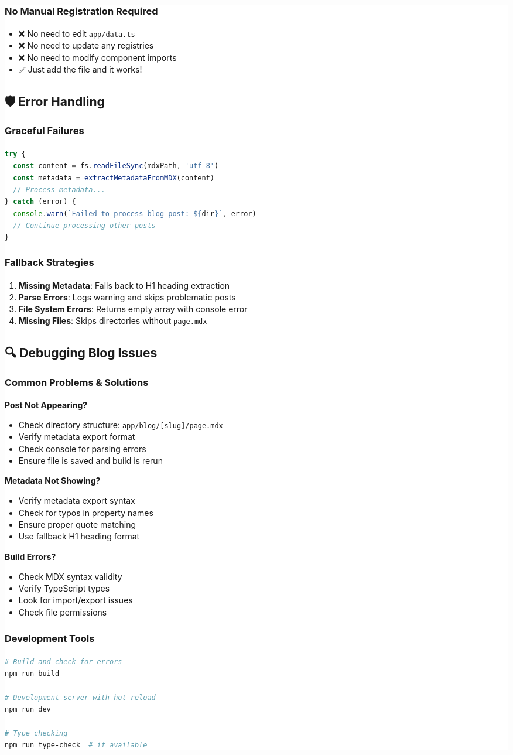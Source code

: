 ### No Manual Registration Required
- ❌ No need to edit `app/data.ts`
- ❌ No need to update any registries
- ❌ No need to modify component imports
- ✅ Just add the file and it works!

## 🛡️ Error Handling

### Graceful Failures
```typescript
try {
  const content = fs.readFileSync(mdxPath, 'utf-8')
  const metadata = extractMetadataFromMDX(content)
  // Process metadata...
} catch (error) {
  console.warn(`Failed to process blog post: ${dir}`, error)
  // Continue processing other posts
}
```

### Fallback Strategies
1. **Missing Metadata**: Falls back to H1 heading extraction
2. **Parse Errors**: Logs warning and skips problematic posts
3. **File System Errors**: Returns empty array with console error
4. **Missing Files**: Skips directories without `page.mdx`

## 🔍 Debugging Blog Issues

### Common Problems & Solutions

**Post Not Appearing?**
- Check directory structure: `app/blog/[slug]/page.mdx`
- Verify metadata export format
- Check console for parsing errors
- Ensure file is saved and build is rerun

**Metadata Not Showing?**
- Verify metadata export syntax
- Check for typos in property names
- Ensure proper quote matching
- Use fallback H1 heading format

**Build Errors?**
- Check MDX syntax validity
- Verify TypeScript types
- Look for import/export issues
- Check file permissions

### Development Tools
```bash
# Build and check for errors
npm run build

# Development server with hot reload
npm run dev

# Type checking
npm run type-check  # if available
```

